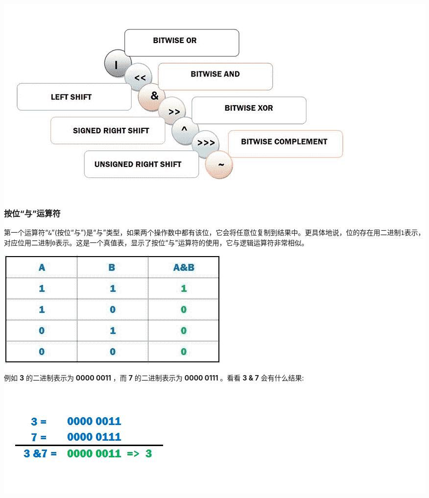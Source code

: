 ![Bitwise shift operators](img/8f717a94f2cc2d7425433f412e51dc20.png)

### 按位“与”运算符

第一个运算符“`&`”(按位“与”)是“与”类型，如果两个操作数中都有该位，它会将任意位复制到结果中。更具体地说，位的存在用二进制`1`表示，对应位用二进制`0`表示。这是一个真值表，显示了按位“与”运算符的使用，它与逻辑运算符非常相似。

![BITWISE AND OPERATOR](img/049aba074caf67de3e6c8af63facfea6.png)

例如 **3** 的二进制表示为 **0000 0011** ，而 **7** 的二进制表示为 **0000 0111** 。看看 **3 & 7** 会有什么结果:

![BITWISE AND OPERATOR](img/486ef57dd0ca13ea291beeaecd71219c.png)
